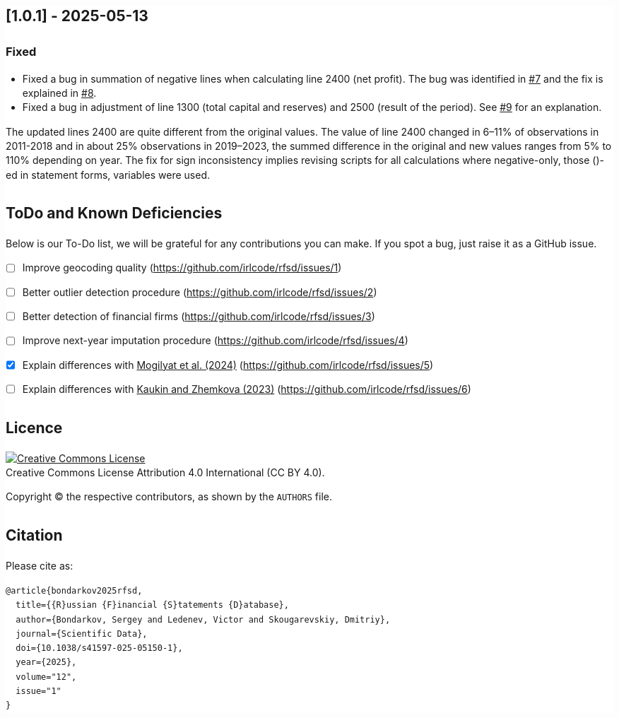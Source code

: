 ## [1.0.1] - 2025-05-13

### Fixed

- Fixed a bug in summation of negative lines when calculating line 2400 (net profit). The bug was identified in [#7](http://github.com/irlcode/RFSD/issues/7) and the fix is explained in [#8](http://github.com/irlcode/RFSD/issues/8).
- Fixed a bug in adjustment of line 1300 (total capital and reserves) and 2500 (result of the period). See [#9](http://github.com/irlcode/RFSD/issues/9) for an explanation.

The updated lines 2400 are quite different from the original values. The value of line 2400 changed in 6–11% of observations in 2011-2018 and in about 25% observations in 2019–2023, the summed difference in the original and new values ranges from 5% to 110% depending on year. The fix for sign inconsistency implies revising scripts for all calculations where negative-only, those ()-ed in statement forms, variables were used.

## ToDo and Known Deficiencies
Below is our To-Do list, we will be grateful for any contributions you can make. If you spot a bug, just raise it as a GitHub issue.

- [ ] Improve geocoding quality (https://github.com/irlcode/rfsd/issues/1)
- [ ] Better outlier detection procedure (https://github.com/irlcode/rfsd/issues/2)
- [ ] Better detection of financial firms (https://github.com/irlcode/rfsd/issues/3)
- [ ] Improve next-year imputation procedure (https://github.com/irlcode/rfsd/issues/4)
- [X] Explain differences with [Mogilyat et al. (2024)](https://github.com/irlcode/RFSD/blob/main/use_cases/interest_payments.md) (https://github.com/irlcode/rfsd/issues/5)
- [ ] Explain differences with [Kaukin and Zhemkova (2023)](https://github.com/irlcode/RFSD/blob/main/use_cases/tfp.md) (https://github.com/irlcode/rfsd/issues/6)


## Licence
<a rel="license" href="https://creativecommons.org/licenses/by/4.0/"><img alt="Creative Commons License" style="border-width:0" src="https://i.creativecommons.org/l/by/4.0/88x31.png" /></a><br />
Creative Commons License Attribution 4.0 International (CC BY 4.0).

Copyright © the respective contributors, as shown by the `AUTHORS` file.

## Citation

Please cite as:
```tex
@article{bondarkov2025rfsd,
  title={{R}ussian {F}inancial {S}tatements {D}atabase},
  author={Bondarkov, Sergey and Ledenev, Victor and Skougarevskiy, Dmitriy},
  journal={Scientific Data},
  doi={10.1038/s41597-025-05150-1},
  year={2025},
  volume="12",
  issue="1"
}
```
